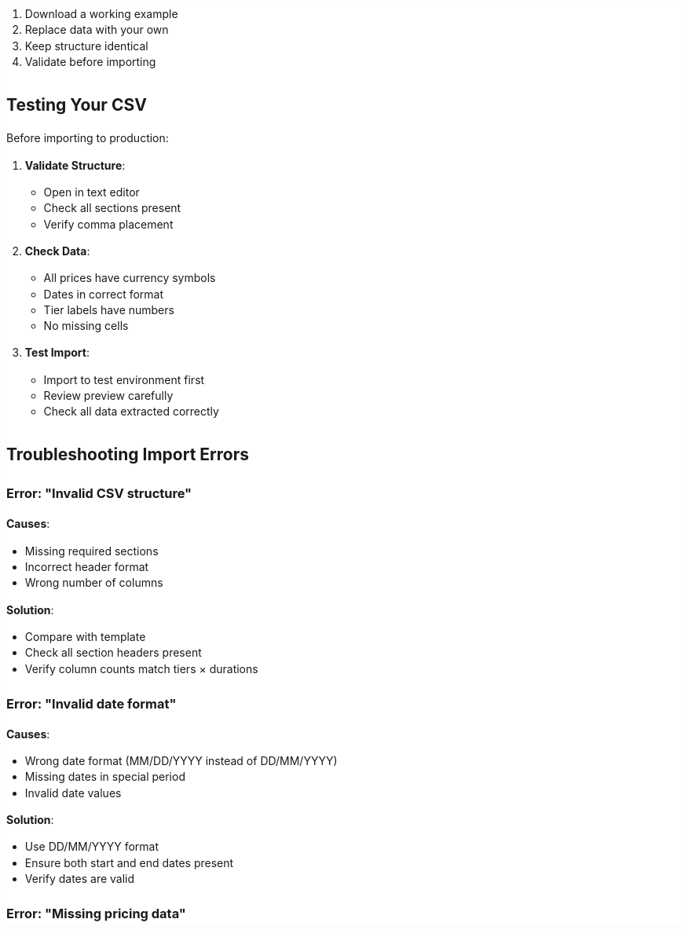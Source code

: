 1. Download a working example
2. Replace data with your own
3. Keep structure identical
4. Validate before importing

## Testing Your CSV

Before importing to production:

1. **Validate Structure**:
   - Open in text editor
   - Check all sections present
   - Verify comma placement

2. **Check Data**:
   - All prices have currency symbols
   - Dates in correct format
   - Tier labels have numbers
   - No missing cells

3. **Test Import**:
   - Import to test environment first
   - Review preview carefully
   - Check all data extracted correctly

## Troubleshooting Import Errors

### Error: "Invalid CSV structure"

**Causes**:
- Missing required sections
- Incorrect header format
- Wrong number of columns

**Solution**:
- Compare with template
- Check all section headers present
- Verify column counts match tiers × durations

### Error: "Invalid date format"

**Causes**:
- Wrong date format (MM/DD/YYYY instead of DD/MM/YYYY)
- Missing dates in special period
- Invalid date values

**Solution**:
- Use DD/MM/YYYY format
- Ensure both start and end dates present
- Verify dates are valid

### Error: "Missing pricing data"
